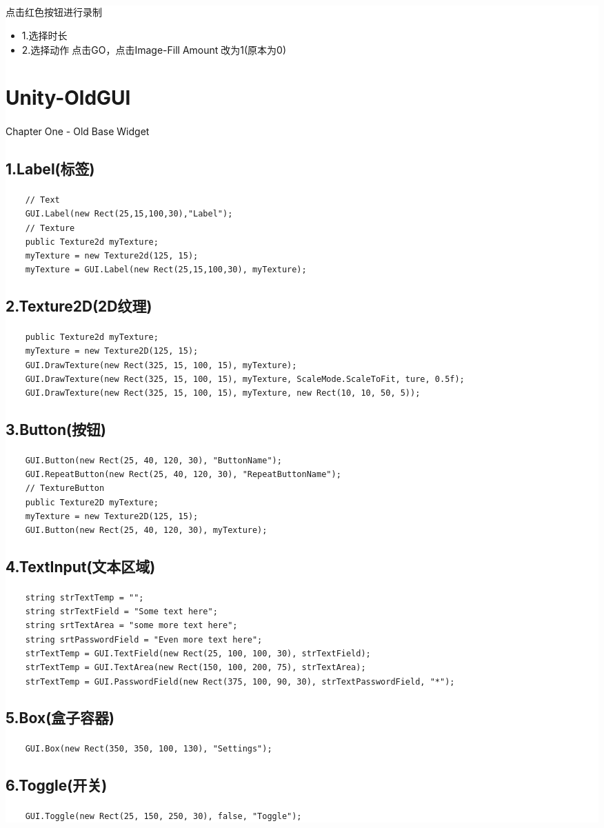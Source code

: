 点击红色按钮进行录制
+ 1.选择时长
+ 2.选择动作 点击GO，点击Image-Fill Amount 改为1(原本为0)



# Unity-OldGUI 
Chapter One - Old Base Widget
## 1.Label(标签)
        
        // Text
        GUI.Label(new Rect(25,15,100,30),"Label");
        // Texture
        public Texture2d myTexture;
        myTexture = new Texture2d(125, 15);
        myTexture = GUI.Label(new Rect(25,15,100,30), myTexture);

## 2.Texture2D(2D纹理)
        public Texture2d myTexture;
        myTexture = new Texture2D(125, 15);
        GUI.DrawTexture(new Rect(325, 15, 100, 15), myTexture);
        GUI.DrawTexture(new Rect(325, 15, 100, 15), myTexture, ScaleMode.ScaleToFit, ture, 0.5f);
        GUI.DrawTexture(new Rect(325, 15, 100, 15), myTexture, new Rect(10, 10, 50, 5));

## 3.Button(按钮)
        GUI.Button(new Rect(25, 40, 120, 30), "ButtonName");
        GUI.RepeatButton(new Rect(25, 40, 120, 30), "RepeatButtonName");
        // TextureButton
        public Texture2D myTexture;
        myTexture = new Texture2D(125, 15);
        GUI.Button(new Rect(25, 40, 120, 30), myTexture);

## 4.TextInput(文本区域)
        string strTextTemp = "";
        string strTextField = "Some text here";
        string srtTextArea = "some more text here";
        string srtPasswordField = "Even more text here";
        strTextTemp = GUI.TextField(new Rect(25, 100, 100, 30), strTextField);
        strTextTemp = GUI.TextArea(new Rect(150, 100, 200, 75), strTextArea);
        strTextTemp = GUI.PasswordField(new Rect(375, 100, 90, 30), strTextPasswordField, "*");

## 5.Box(盒子容器)
        GUI.Box(new Rect(350, 350, 100, 130), "Settings");

## 6.Toggle(开关)
        GUI.Toggle(new Rect(25, 150, 250, 30), false, "Toggle");
